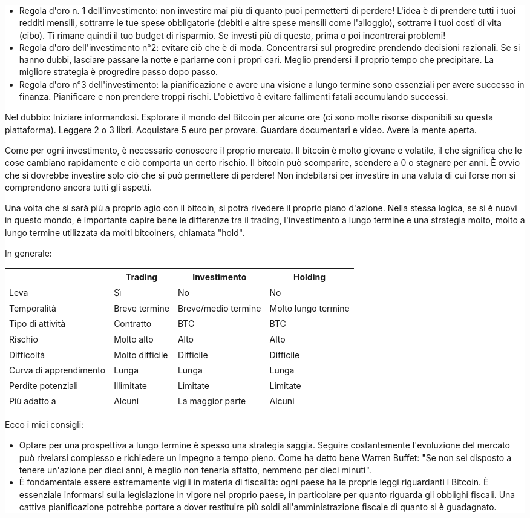 - Regola d'oro n. 1 dell'investimento: non investire mai più di quanto puoi permetterti di perdere! L'idea è di prendere tutti i tuoi redditi mensili, sottrarre le tue spese obbligatorie (debiti e altre spese mensili come l'alloggio), sottrarre i tuoi costi di vita (cibo). Ti rimane quindi il tuo budget di risparmio. Se investi più di questo, prima o poi incontrerai problemi!
- Regola d'oro dell'investimento n°2: evitare ciò che è di moda. Concentrarsi sul progredire prendendo decisioni razionali. Se si hanno dubbi, lasciare passare la notte e parlarne con i propri cari. Meglio prendersi il proprio tempo che precipitare. La migliore strategia è progredire passo dopo passo.
- Regola d'oro n°3 dell'investimento: la pianificazione e avere una visione a lungo termine sono essenziali per avere successo in finanza. Pianificare e non prendere troppi rischi. L'obiettivo è evitare fallimenti fatali accumulando successi.

Nel dubbio: Iniziare informandosi. Esplorare il mondo del Bitcoin per alcune ore (ci sono molte risorse disponibili su questa piattaforma). Leggere 2 o 3 libri. Acquistare 5 euro per provare. Guardare documentari e video. Avere la mente aperta.

Come per ogni investimento, è necessario conoscere il proprio mercato. Il bitcoin è molto giovane e volatile, il che significa che le cose cambiano rapidamente e ciò comporta un certo rischio. Il bitcoin può scomparire, scendere a 0 o stagnare per anni. È ovvio che si dovrebbe investire solo ciò che si può permettere di perdere! Non indebitarsi per investire in una valuta di cui forse non si comprendono ancora tutti gli aspetti.

Una volta che si sarà più a proprio agio con il bitcoin, si potrà rivedere il proprio piano d'azione. Nella stessa logica, se si è nuovi in questo mondo, è importante capire bene le differenze tra il trading, l'investimento a lungo termine e una strategia molto, molto a lungo termine utilizzata da molti bitcoiners, chiamata "hold".

In generale:

|                        | Trading         | Investimento        | Holding             |
| ---------------------- | --------------- | ------------------- | ------------------- |
| Leva                   | Sì              | No                  | No                  |
| Temporalità            | Breve termine   | Breve/medio termine | Molto lungo termine |
| Tipo di attività       | Contratto       | BTC                 | BTC                 |
| Rischio                | Molto alto      | Alto                | Alto                |
| Difficoltà             | Molto difficile | Difficile           | Difficile           |
| Curva di apprendimento | Lunga           | Lunga               | Lunga               |
| Perdite potenziali     | Illimitate      | Limitate            | Limitate            |
| Più adatto a           | Alcuni          | La maggior parte    | Alcuni              |

Ecco i miei consigli:

- Optare per una prospettiva a lungo termine è spesso una strategia saggia. Seguire costantemente l'evoluzione del mercato può rivelarsi complesso e richiedere un impegno a tempo pieno. Come ha detto bene Warren Buffet: "Se non sei disposto a tenere un'azione per dieci anni, è meglio non tenerla affatto, nemmeno per dieci minuti".
- È fondamentale essere estremamente vigili in materia di fiscalità: ogni paese ha le proprie leggi riguardanti i Bitcoin. È essenziale informarsi sulla legislazione in vigore nel proprio paese, in particolare per quanto riguarda gli obblighi fiscali. Una cattiva pianificazione potrebbe portare a dover restituire più soldi all'amministrazione fiscale di quanto si è guadagnato.